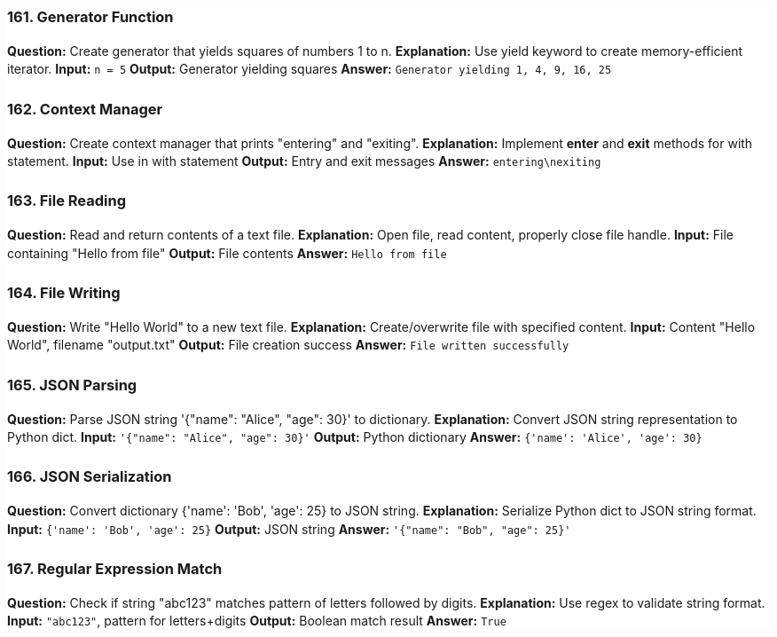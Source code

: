 ### 161. Generator Function
**Question:** Create generator that yields squares of numbers 1 to n.
**Explanation:** Use yield keyword to create memory-efficient iterator.
**Input:** `n = 5`
**Output:** Generator yielding squares
**Answer:** `Generator yielding 1, 4, 9, 16, 25`

### 162. Context Manager
**Question:** Create context manager that prints "entering" and "exiting".
**Explanation:** Implement __enter__ and __exit__ methods for with statement.
**Input:** Use in with statement
**Output:** Entry and exit messages
**Answer:** `entering\nexiting`

### 163. File Reading
**Question:** Read and return contents of a text file.
**Explanation:** Open file, read content, properly close file handle.
**Input:** File containing "Hello from file"
**Output:** File contents
**Answer:** `Hello from file`

### 164. File Writing
**Question:** Write "Hello World" to a new text file.
**Explanation:** Create/overwrite file with specified content.
**Input:** Content "Hello World", filename "output.txt"
**Output:** File creation success
**Answer:** `File written successfully`

### 165. JSON Parsing
**Question:** Parse JSON string '{"name": "Alice", "age": 30}' to dictionary.
**Explanation:** Convert JSON string representation to Python dict.
**Input:** `'{"name": "Alice", "age": 30}'`
**Output:** Python dictionary
**Answer:** `{'name': 'Alice', 'age': 30}`

### 166. JSON Serialization
**Question:** Convert dictionary {'name': 'Bob', 'age': 25} to JSON string.
**Explanation:** Serialize Python dict to JSON string format.
**Input:** `{'name': 'Bob', 'age': 25}`
**Output:** JSON string
**Answer:** `'{"name": "Bob", "age": 25}'`

### 167. Regular Expression Match
**Question:** Check if string "abc123" matches pattern of letters followed by digits.
**Explanation:** Use regex to validate string format.
**Input:** `"abc123"`, pattern for letters+digits
**Output:** Boolean match result
**Answer:** `True`
